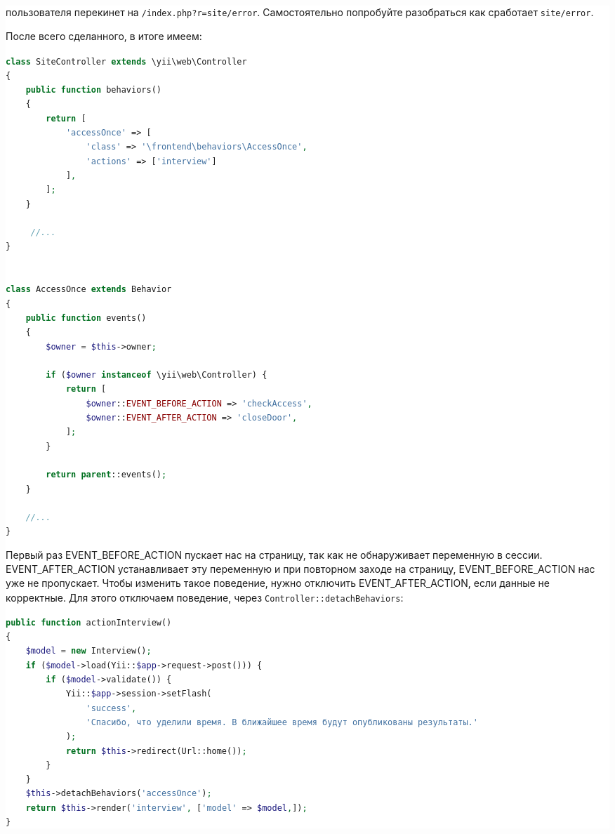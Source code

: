 пользователя перекинет на `/index.php?r=site/error`. Самостоятельно попробуйте разобраться как сработает `site/error`.

После всего сделанного, в итоге имеем:

```php
class SiteController extends \yii\web\Controller
{  
    public function behaviors()
    {
        return [
            'accessOnce' => [
                'class' => '\frontend\behaviors\AccessOnce',
                'actions' => ['interview']
            ],
        ];
    }
    
     //...
}


class AccessOnce extends Behavior
{   
    public function events()
    {
        $owner = $this->owner;

        if ($owner instanceof \yii\web\Controller) {
            return [
                $owner::EVENT_BEFORE_ACTION => 'checkAccess',
                $owner::EVENT_AFTER_ACTION => 'closeDoor',
            ];
        }
        
        return parent::events();
    } 
    
    //...
}
```

Первый раз EVENT_BEFORE_ACTION пускает нас на страницу, так как не обнаруживает переменную в сессии. 
EVENT_AFTER_ACTION устанавливает эту переменную и при повторном заходе на страницу,
EVENT_BEFORE_ACTION нас уже не пропускает. Чтобы изменить такое поведение, нужно отключить EVENT_AFTER_ACTION,
если данные не корректные. Для этого отключаем поведение, через `Controller::detachBehaviors`:

```php
public function actionInterview()
{
    $model = new Interview();
    if ($model->load(Yii::$app->request->post())) {
        if ($model->validate()) {
            Yii::$app->session->setFlash(
                'success',
                'Спасибо, что уделили время. В ближайшее время будут опубликованы результаты.'
            );
            return $this->redirect(Url::home());
        }
    }
    $this->detachBehaviors('accessOnce');
    return $this->render('interview', ['model' => $model,]);
}
```
